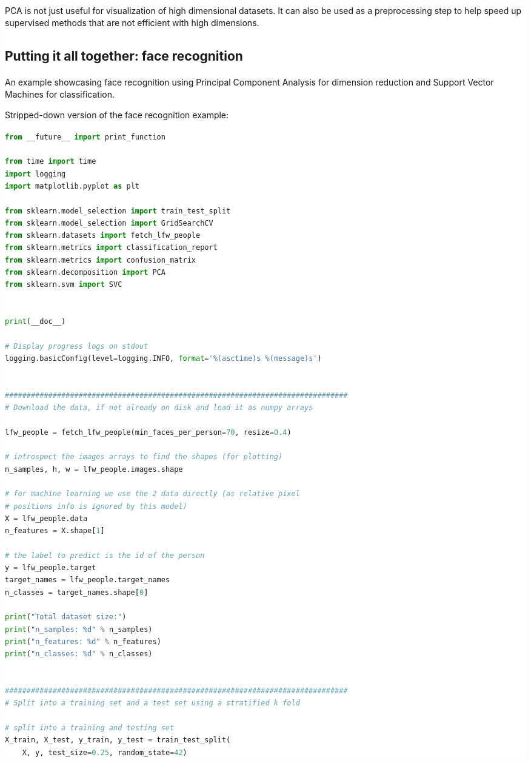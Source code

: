PCA is not just useful for visualization of high dimensional datasets. It can also be used as a preprocessing step to help speed up supervised methods that are not efficient with high dimensions.

## Putting it all together: face recognition

An example showcasing face recognition using Principal Component Analysis for dimension reduction and Support Vector Machines for classification.

Stripped-down version of the face recognition example:


```python
from __future__ import print_function

from time import time
import logging
import matplotlib.pyplot as plt

from sklearn.model_selection import train_test_split
from sklearn.model_selection import GridSearchCV
from sklearn.datasets import fetch_lfw_people
from sklearn.metrics import classification_report
from sklearn.metrics import confusion_matrix
from sklearn.decomposition import PCA
from sklearn.svm import SVC


print(__doc__)

# Display progress logs on stdout
logging.basicConfig(level=logging.INFO, format='%(asctime)s %(message)s')


###############################################################################
# Download the data, if not already on disk and load it as numpy arrays

lfw_people = fetch_lfw_people(min_faces_per_person=70, resize=0.4)

# introspect the images arrays to find the shapes (for plotting)
n_samples, h, w = lfw_people.images.shape

# for machine learning we use the 2 data directly (as relative pixel
# positions info is ignored by this model)
X = lfw_people.data
n_features = X.shape[1]

# the label to predict is the id of the person
y = lfw_people.target
target_names = lfw_people.target_names
n_classes = target_names.shape[0]

print("Total dataset size:")
print("n_samples: %d" % n_samples)
print("n_features: %d" % n_features)
print("n_classes: %d" % n_classes)


###############################################################################
# Split into a training set and a test set using a stratified k fold

# split into a training and testing set
X_train, X_test, y_train, y_test = train_test_split(
    X, y, test_size=0.25, random_state=42)


```